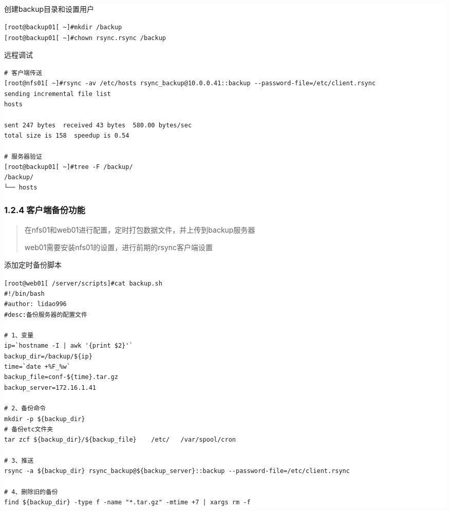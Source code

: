 创建backup目录和设置用户

```shell
[root@backup01[ ~]#mkdir /backup
[root@backup01[ ~]#chown rsync.rsync /backup
```

远程调试

```shell
# 客户端传送
[root@nfs01[ ~]#rsync -av /etc/hosts rsync_backup@10.0.0.41::backup --password-file=/etc/client.rsync
sending incremental file list
hosts

sent 247 bytes  received 43 bytes  580.00 bytes/sec
total size is 158  speedup is 0.54

# 服务器验证
[root@backup01[ ~]#tree -F /backup/
/backup/
└── hosts
```

### 1.2.4 客户端备份功能

>在nfs01和web01进行配置，定时打包数据文件，并上传到backup服务器
>
>web01需要安装nfs01的设置，进行前期的rsync客户端设置

添加定时备份脚本

```shell
[root@web01[ /server/scripts]#cat backup.sh
#!/bin/bash
#author: lidao996
#desc:备份服务器的配置文件

# 1、变量
ip=`hostname -I | awk '{print $2}'`
backup_dir=/backup/${ip}
time=`date +%F_%w`
backup_file=conf-${time}.tar.gz
backup_server=172.16.1.41

# 2、备份命令
mkdir -p ${backup_dir}
# 备份etc文件夹
tar zcf ${backup_dir}/${backup_file}    /etc/   /var/spool/cron

# 3、推送
rsync -a ${backup_dir} rsync_backup@${backup_server}::backup --password-file=/etc/client.rsync

# 4、删除旧的备份
find ${backup_dir} -type f -name "*.tar.gz" -mtime +7 | xargs rm -f
```
